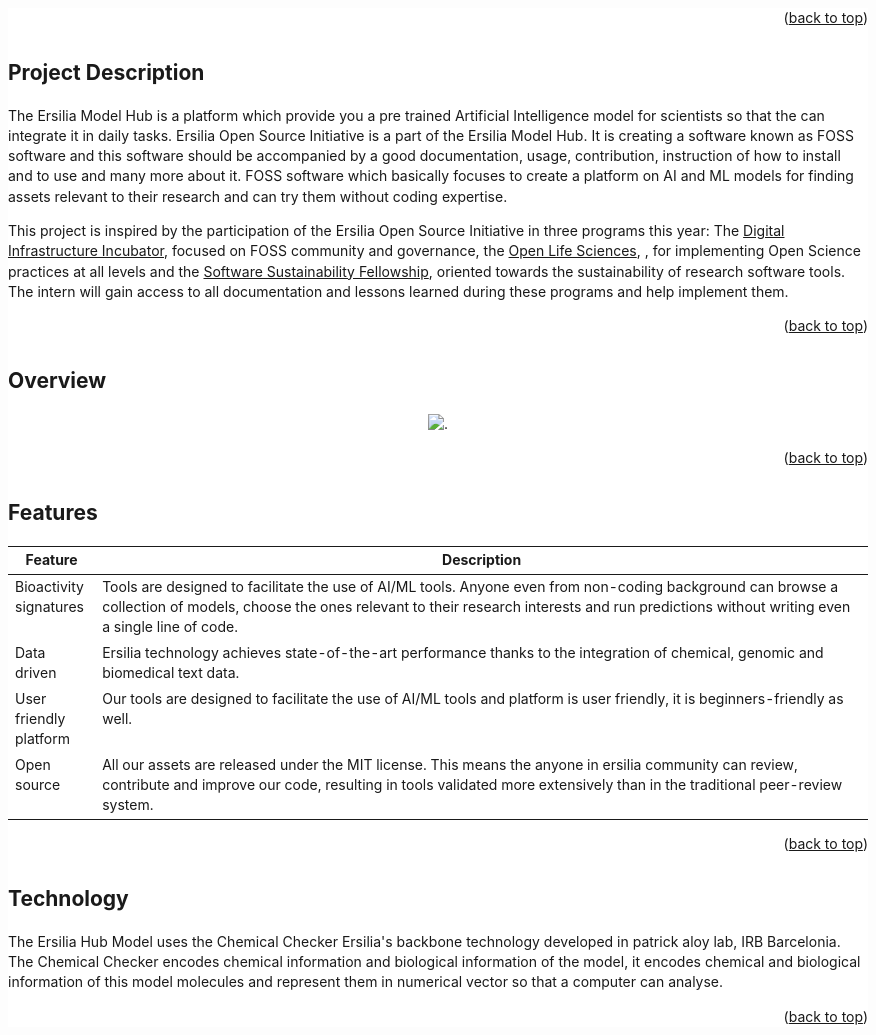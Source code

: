 <p align="right">(<a href="#top">back to top</a>)</p>

## Project Description

The Ersilia Model Hub is a platform which provide you a pre trained Artificial Intelligence model for scientists so that the can integrate it in daily tasks. Ersilia Open Source Initiative is a part of the Ersilia Model Hub. It is creating a software known as FOSS software and this software should be accompanied by a good documentation, usage, contribution, instruction of how to install and to use and many more about it. FOSS software which basically focuses to create a platform on AI and ML models for finding assets relevant to their research and can try them without coding expertise. 

This project is inspired by the participation of the Ersilia Open Source Initiative in three programs this year: The [Digital Infrastructure Incubator](https://github.com/matiassingers/awesome-readme), focused on FOSS community and governance, the [Open Life Sciences](https://openlifesci.org/), , for implementing Open Science practices at all levels and the [Software Sustainability Fellowship](https://www.software.ac.uk/programmes-and-events/fellowship-programme), oriented towards the sustainability of research software tools. The intern will gain access to all documentation and lessons learned during these programs and help implement them.

<p align="right">(<a href="#top">back to top</a>)</p>

## Overview

<div align="center">

![.](https://user-images.githubusercontent.com/63330165/160850205-9d269457-06ad-46b7-9aaa-7a934c2fb47c.png)

</div>

<p align="right">(<a href="#top">back to top</a>)</p>

## Features

| Feature           | Description                                                              |
| ----------------- | ------------------------------------------------------------------ |
| Bioactivity signatures | Tools are designed to facilitate the use of AI/ML tools. Anyone even from non-coding background can browse a collection of models, choose the ones relevant to their research interests and run predictions without writing even a single line of code. |
| Data driven | Ersilia technology achieves state-of-the-art performance thanks to the integration of chemical, genomic and biomedical text data.|
| User friendly platform | Our tools are designed to facilitate the use of AI/ML tools and platform is user friendly, it is beginners-friendly as well. |
| Open source | All our assets are released under the MIT license. This means the anyone in ersilia community can review, contribute and improve our code, resulting in tools validated more extensively than in the traditional peer-review system. |

<p align="right">(<a href="#top">back to top</a>)</p>

## Technology

The Ersilia Hub Model uses the Chemical Checker Ersilia's backbone technology developed in patrick aloy lab, IRB Barcelonia. The Chemical Checker encodes chemical information and biological information of the model, it encodes chemical and biological information of this model molecules and represent them in numerical vector so that a computer can analyse.

<p align="right">(<a href="#top">back to top</a>)</p>
